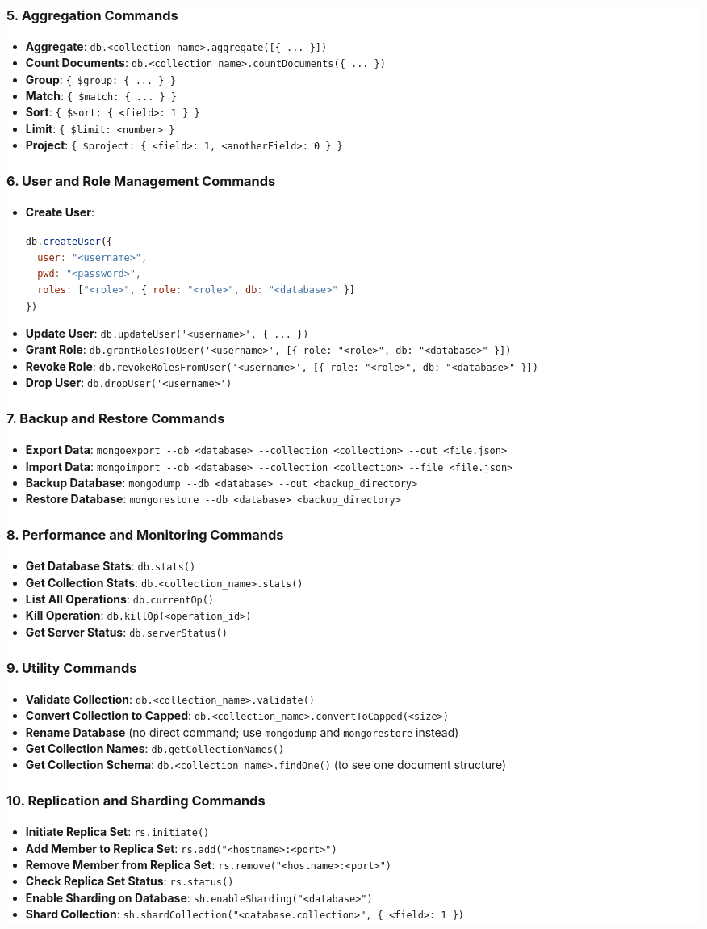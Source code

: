 ### 5. **Aggregation Commands**

   - **Aggregate**: `db.<collection_name>.aggregate([{ ... }])`
   - **Count Documents**: `db.<collection_name>.countDocuments({ ... })`
   - **Group**: `{ $group: { ... } }`
   - **Match**: `{ $match: { ... } }`
   - **Sort**: `{ $sort: { <field>: 1 } }`
   - **Limit**: `{ $limit: <number> }`
   - **Project**: `{ $project: { <field>: 1, <anotherField>: 0 } }`

### 6. **User and Role Management Commands**

   - **Create User**: 
     ```javascript
     db.createUser({
       user: "<username>",
       pwd: "<password>",
       roles: ["<role>", { role: "<role>", db: "<database>" }]
     })
     ```
   - **Update User**: `db.updateUser('<username>', { ... })`
   - **Grant Role**: `db.grantRolesToUser('<username>', [{ role: "<role>", db: "<database>" }])`
   - **Revoke Role**: `db.revokeRolesFromUser('<username>', [{ role: "<role>", db: "<database>" }])`
   - **Drop User**: `db.dropUser('<username>')`

### 7. **Backup and Restore Commands**

   - **Export Data**: `mongoexport --db <database> --collection <collection> --out <file.json>`
   - **Import Data**: `mongoimport --db <database> --collection <collection> --file <file.json>`
   - **Backup Database**: `mongodump --db <database> --out <backup_directory>`
   - **Restore Database**: `mongorestore --db <database> <backup_directory>`

### 8. **Performance and Monitoring Commands**

   - **Get Database Stats**: `db.stats()`
   - **Get Collection Stats**: `db.<collection_name>.stats()`
   - **List All Operations**: `db.currentOp()`
   - **Kill Operation**: `db.killOp(<operation_id>)`
   - **Get Server Status**: `db.serverStatus()`

### 9. **Utility Commands**

   - **Validate Collection**: `db.<collection_name>.validate()`
   - **Convert Collection to Capped**: `db.<collection_name>.convertToCapped(<size>)`
   - **Rename Database** (no direct command; use `mongodump` and `mongorestore` instead)
   - **Get Collection Names**: `db.getCollectionNames()`
   - **Get Collection Schema**: `db.<collection_name>.findOne()` (to see one document structure)

### 10. **Replication and Sharding Commands**

   - **Initiate Replica Set**: `rs.initiate()`
   - **Add Member to Replica Set**: `rs.add("<hostname>:<port>")`
   - **Remove Member from Replica Set**: `rs.remove("<hostname>:<port>")`
   - **Check Replica Set Status**: `rs.status()`
   - **Enable Sharding on Database**: `sh.enableSharding("<database>")`
   - **Shard Collection**: `sh.shardCollection("<database.collection>", { <field>: 1 })`
